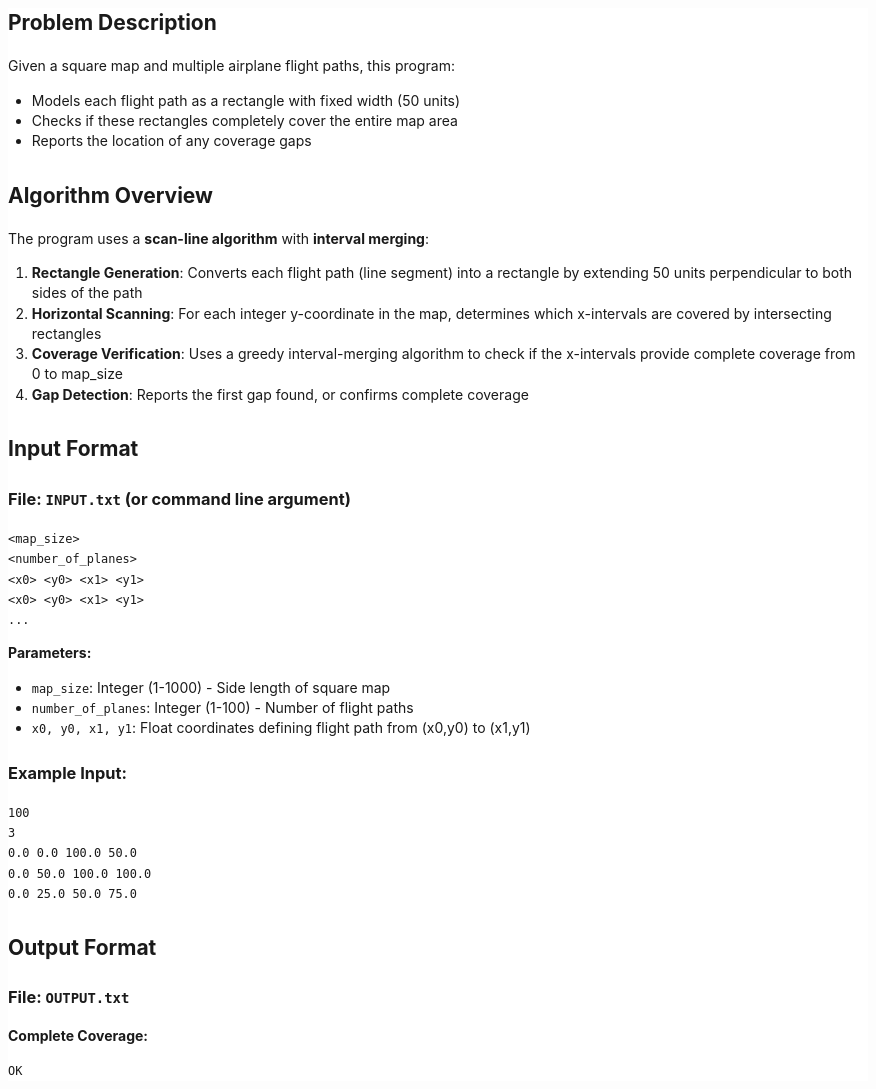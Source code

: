 ## Problem Description

Given a square map and multiple airplane flight paths, this program:
- Models each flight path as a rectangle with fixed width (50 units)
- Checks if these rectangles completely cover the entire map area
- Reports the location of any coverage gaps

## Algorithm Overview

The program uses a **scan-line algorithm** with **interval merging**:

1. **Rectangle Generation**: Converts each flight path (line segment) into a rectangle by extending 50 units perpendicular to both sides of the path
2. **Horizontal Scanning**: For each integer y-coordinate in the map, determines which x-intervals are covered by intersecting rectangles
3. **Coverage Verification**: Uses a greedy interval-merging algorithm to check if the x-intervals provide complete coverage from 0 to map_size
4. **Gap Detection**: Reports the first gap found, or confirms complete coverage

## Input Format

### File: `INPUT.txt` (or command line argument)
```
<map_size>
<number_of_planes>
<x0> <y0> <x1> <y1>
<x0> <y0> <x1> <y1>
...
```

**Parameters:**
- `map_size`: Integer (1-1000) - Side length of square map
- `number_of_planes`: Integer (1-100) - Number of flight paths
- `x0, y0, x1, y1`: Float coordinates defining flight path from (x0,y0) to (x1,y1)

### Example Input:
```
100
3
0.0 0.0 100.0 50.0
0.0 50.0 100.0 100.0
0.0 25.0 50.0 75.0
```

## Output Format

### File: `OUTPUT.txt`

**Complete Coverage:**
```
OK
```
